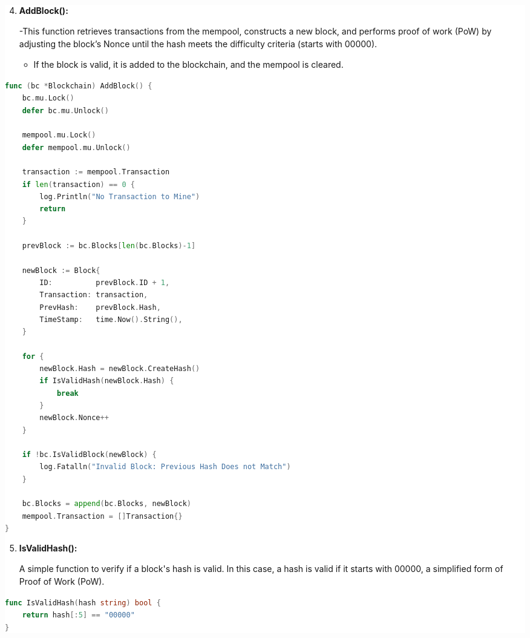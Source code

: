 4. **AddBlock():**

    -This function retrieves transactions from the mempool, constructs a new block, and performs proof of work (PoW) by adjusting the block’s Nonce until the hash meets the difficulty criteria (starts with 00000).
    - If the block is valid, it is added to the blockchain, and the mempool is cleared.

```go
func (bc *Blockchain) AddBlock() {
    bc.mu.Lock()
    defer bc.mu.Unlock()

    mempool.mu.Lock()
    defer mempool.mu.Unlock()

    transaction := mempool.Transaction
    if len(transaction) == 0 {
        log.Println("No Transaction to Mine")
        return
    }

    prevBlock := bc.Blocks[len(bc.Blocks)-1]

    newBlock := Block{
        ID:          prevBlock.ID + 1,
        Transaction: transaction,
        PrevHash:    prevBlock.Hash,
        TimeStamp:   time.Now().String(),
    }

    for {
        newBlock.Hash = newBlock.CreateHash()
        if IsValidHash(newBlock.Hash) {
            break
        }
        newBlock.Nonce++
    }

    if !bc.IsValidBlock(newBlock) {
        log.Fatalln("Invalid Block: Previous Hash Does not Match")
    }

    bc.Blocks = append(bc.Blocks, newBlock)
    mempool.Transaction = []Transaction{}
}
```

5. **IsValidHash():**

    A simple function to verify if a block's hash is valid. In this case, a hash is valid if it starts with 00000, a simplified form of Proof of Work (PoW).
    
```go
func IsValidHash(hash string) bool {
    return hash[:5] == "00000"
}
```
